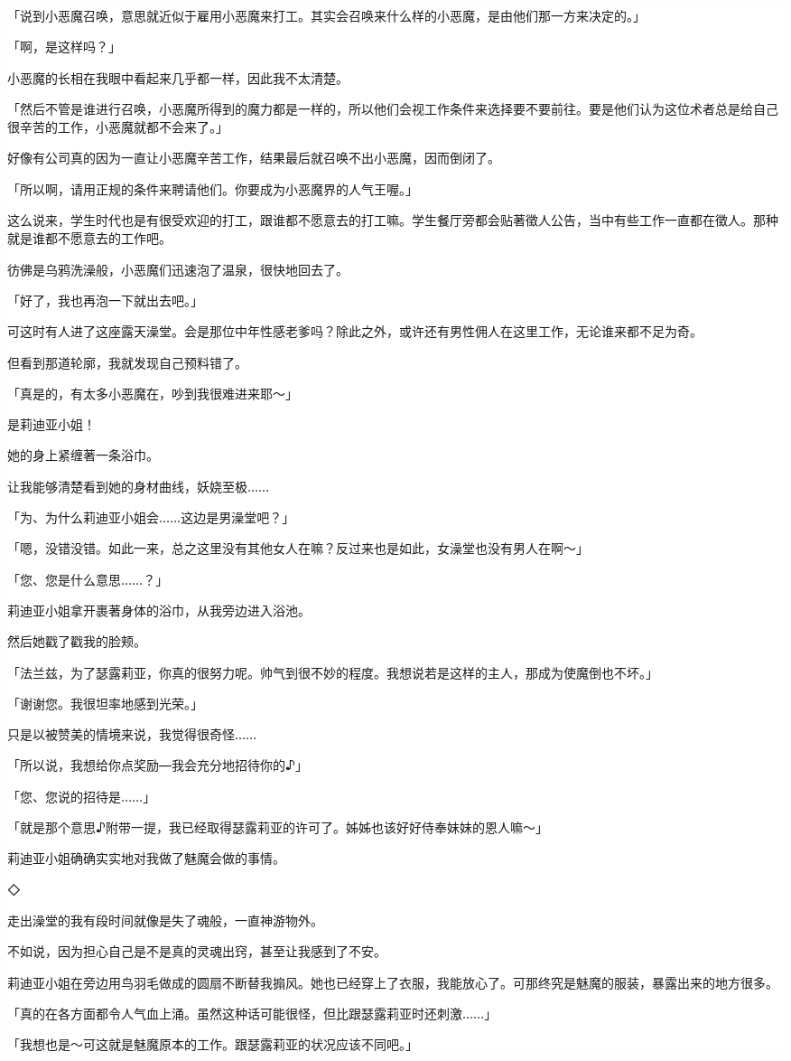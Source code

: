 「说到小恶魔召唤，意思就近似于雇用小恶魔来打工。其实会召唤来什么样的小恶魔，是由他们那一方来决定的。」

「啊，是这样吗？」

小恶魔的长相在我眼中看起来几乎都一样，因此我不太清楚。

「然后不管是谁进行召唤，小恶魔所得到的魔力都是一样的，所以他们会视工作条件来选择要不要前往。要是他们认为这位术者总是给自己很辛苦的工作，小恶魔就都不会来了。」

好像有公司真的因为一直让小恶魔辛苦工作，结果最后就召唤不出小恶魔，因而倒闭了。

「所以啊，请用正规的条件来聘请他们。你要成为小恶魔界的人气王喔。」

这么说来，学生时代也是有很受欢迎的打工，跟谁都不愿意去的打工嘛。学生餐厅旁都会贴著徵人公告，当中有些工作一直都在徵人。那种就是谁都不愿意去的工作吧。

彷佛是乌鸦洗澡般，小恶魔们迅速泡了温泉，很快地回去了。

「好了，我也再泡一下就出去吧。」

可这时有人进了这座露天澡堂。会是那位中年性感老爹吗？除此之外，或许还有男性佣人在这里工作，无论谁来都不足为奇。

但看到那道轮廓，我就发现自己预料错了。

「真是的，有太多小恶魔在，吵到我很难进来耶～」

是莉迪亚小姐！

她的身上紧缠著一条浴巾。

让我能够清楚看到她的身材曲线，妖娆至极……

「为、为什么莉迪亚小姐会……这边是男澡堂吧？」

「嗯，没错没错。如此一来，总之这里没有其他女人在嘛？反过来也是如此，女澡堂也没有男人在啊～」

「您、您是什么意思……？」

莉迪亚小姐拿开裹著身体的浴巾，从我旁边进入浴池。

然后她戳了戳我的脸颊。

「法兰兹，为了瑟露莉亚，你真的很努力呢。帅气到很不妙的程度。我想说若是这样的主人，那成为使魔倒也不坏。」

「谢谢您。我很坦率地感到光荣。」

只是以被赞美的情境来说，我觉得很奇怪……

「所以说，我想给你点奖励—我会充分地招待你的♪」

「您、您说的招待是……」

「就是那个意思♪附带一提，我已经取得瑟露莉亚的许可了。姊姊也该好好侍奉妹妹的恩人嘛～」

莉迪亚小姐确确实实地对我做了魅魔会做的事情。

◇

走出澡堂的我有段时间就像是失了魂般，一直神游物外。

不如说，因为担心自己是不是真的灵魂出窍，甚至让我感到了不安。

莉迪亚小姐在旁边用鸟羽毛做成的圆扇不断替我搧风。她也已经穿上了衣服，我能放心了。可那终究是魅魔的服装，暴露出来的地方很多。

「真的在各方面都令人气血上涌。虽然这种话可能很怪，但比跟瑟露莉亚时还刺激……」

「我想也是～可这就是魅魔原本的工作。跟瑟露莉亚的状况应该不同吧。」
